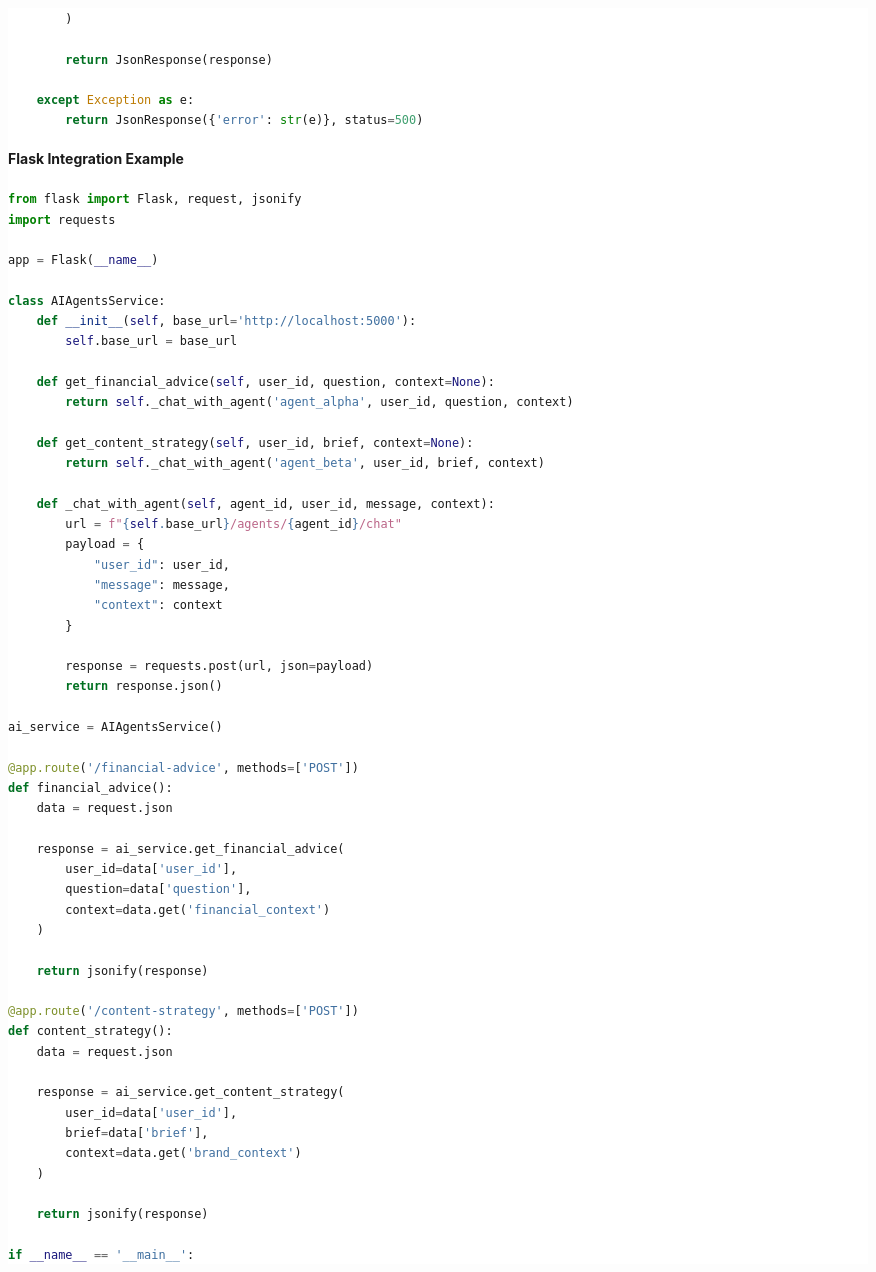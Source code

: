 ```python
        )
        
        return JsonResponse(response)
    
    except Exception as e:
        return JsonResponse({'error': str(e)}, status=500)
```

#### Flask Integration Example
```python
from flask import Flask, request, jsonify
import requests

app = Flask(__name__)

class AIAgentsService:
    def __init__(self, base_url='http://localhost:5000'):
        self.base_url = base_url
    
    def get_financial_advice(self, user_id, question, context=None):
        return self._chat_with_agent('agent_alpha', user_id, question, context)
    
    def get_content_strategy(self, user_id, brief, context=None):
        return self._chat_with_agent('agent_beta', user_id, brief, context)
    
    def _chat_with_agent(self, agent_id, user_id, message, context):
        url = f"{self.base_url}/agents/{agent_id}/chat"
        payload = {
            "user_id": user_id,
            "message": message,
            "context": context
        }
        
        response = requests.post(url, json=payload)
        return response.json()

ai_service = AIAgentsService()

@app.route('/financial-advice', methods=['POST'])
def financial_advice():
    data = request.json
    
    response = ai_service.get_financial_advice(
        user_id=data['user_id'],
        question=data['question'],
        context=data.get('financial_context')
    )
    
    return jsonify(response)

@app.route('/content-strategy', methods=['POST']) 
def content_strategy():
    data = request.json
    
    response = ai_service.get_content_strategy(
        user_id=data['user_id'],
        brief=data['brief'],
        context=data.get('brand_context')
    )
    
    return jsonify(response)

if __name__ == '__main__':
```